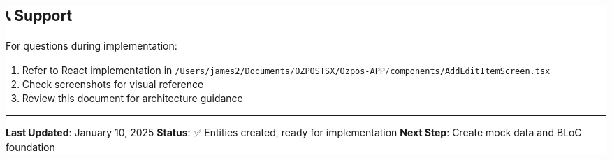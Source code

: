 ## 📞 Support

For questions during implementation:
1. Refer to React implementation in `/Users/james2/Documents/OZPOSTSX/Ozpos-APP/components/AddEditItemScreen.tsx`
2. Check screenshots for visual reference
3. Review this document for architecture guidance

---

**Last Updated**: January 10, 2025
**Status**: ✅ Entities created, ready for implementation
**Next Step**: Create mock data and BLoC foundation
